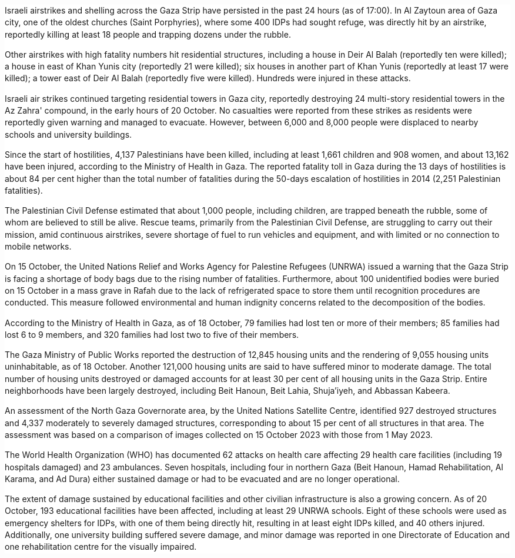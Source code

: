 Israeli airstrikes and shelling across the Gaza Strip have persisted in the past 24 hours (as of 17:00). In Al Zaytoun area of Gaza city, one of the oldest churches (Saint Porphyries), where some 400 IDPs had sought refuge, was directly hit by an airstrike, reportedly killing at least 18 people and trapping dozens under the rubble.

Other airstrikes with high fatality numbers hit residential structures, including a house in Deir Al Balah (reportedly ten were killed); a house in east of Khan Yunis city (reportedly 21 were killed); six houses in another part of Khan Yunis (reportedly at least 17 were killed); a tower east of Deir Al Balah (reportedly five were killed). Hundreds were injured in these attacks.

Israeli air strikes continued targeting residential towers in Gaza city, reportedly destroying 24 multi-story residential towers in the Az Zahra' compound, in the early hours of 20 October. No casualties were reported from these strikes as residents were reportedly given warning and managed to evacuate. However, between 6,000 and 8,000 people were displaced to nearby schools and university buildings.

Since the start of hostilities, 4,137 Palestinians have been killed, including at least 1,661 children and 908 women, and about 13,162 have been injured, according to the Ministry of Health in Gaza. The reported fatality toll in Gaza during the 13 days of hostilities is about 84 per cent higher than the total number of fatalities during the 50-days escalation of hostilities in 2014 (2,251 Palestinian fatalities).

The Palestinian Civil Defense estimated that about 1,000 people, including children, are trapped beneath the rubble, some of whom are believed to still be alive. Rescue teams, primarily from the Palestinian Civil Defense, are struggling to carry out their mission, amid continuous airstrikes, severe shortage of fuel to run vehicles and equipment, and with limited or no connection to mobile networks.

On 15 October, the United Nations Relief and Works Agency for Palestine Refugees (UNRWA) issued a warning that the Gaza Strip is facing a shortage of body bags due to the rising number of fatalities. Furthermore, about 100 unidentified bodies were buried on 15 October in a mass grave in Rafah due to the lack of refrigerated space to store them until recognition procedures are conducted. This measure followed environmental and human indignity concerns related to the decomposition of the bodies.

According to the Ministry of Health in Gaza, as of 18 October, 79 families had lost ten or more of their members; 85 families had lost 6 to 9 members, and 320 families had lost two to five of their members.

The Gaza Ministry of Public Works reported the destruction of 12,845 housing units and the rendering of 9,055 housing units uninhabitable, as of 18 October. Another 121,000 housing units are said to have suffered minor to moderate damage. The total number of housing units destroyed or damaged accounts for at least 30 per cent of all housing units in the Gaza Strip. Entire neighborhoods have been largely destroyed, including Beit Hanoun, Beit Lahia, Shuja’iyeh, and Abbassan Kabeera.

An assessment of the North Gaza Governorate area, by the United Nations Satellite Centre, identified 927 destroyed structures and 4,337 moderately to severely damaged structures, corresponding to about 15 per cent of all structures in that area. The assessment was based on a comparison of images collected on 15 October 2023 with those from 1 May 2023.

The World Health Organization (WHO) has documented 62 attacks on health care affecting 29 health care facilities (including 19 hospitals damaged) and 23 ambulances. Seven hospitals, including four in northern Gaza (Beit Hanoun, Hamad Rehabilitation, Al Karama, and Ad Dura) either sustained damage or had to be evacuated and are no longer operational.

The extent of damage sustained by educational facilities and other civilian infrastructure is also a growing concern. As of 20 October, 193 educational facilities have been affected, including at least 29 UNRWA schools. Eight of these schools were used as emergency shelters for IDPs, with one of them being directly hit, resulting in at least eight IDPs killed, and 40 others injured. Additionally, one university building suffered severe damage, and minor damage was reported in one Directorate of Education and one rehabilitation centre for the visually impaired.

